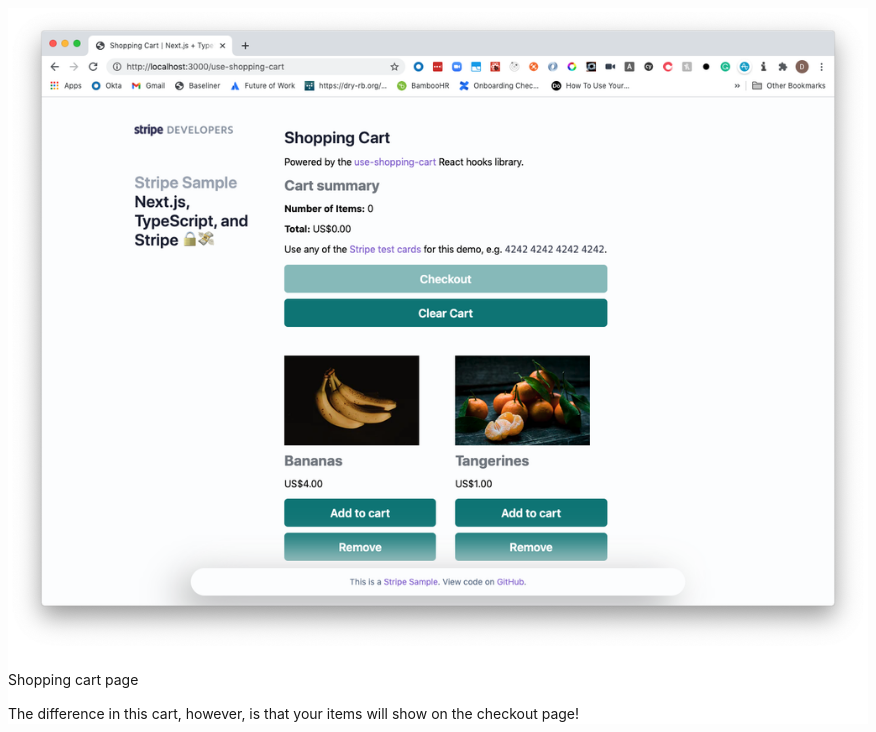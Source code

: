 ![Shopping cart page](https://github.com/okeeffed/dennisokeeffe-blog/blob/master/content/assets/2020-11-07-6-shopping-cart.png?raw=true)

<figcaption>Shopping cart page</figcaption>

The difference in this cart, however, is that your items will show on the checkout page!
